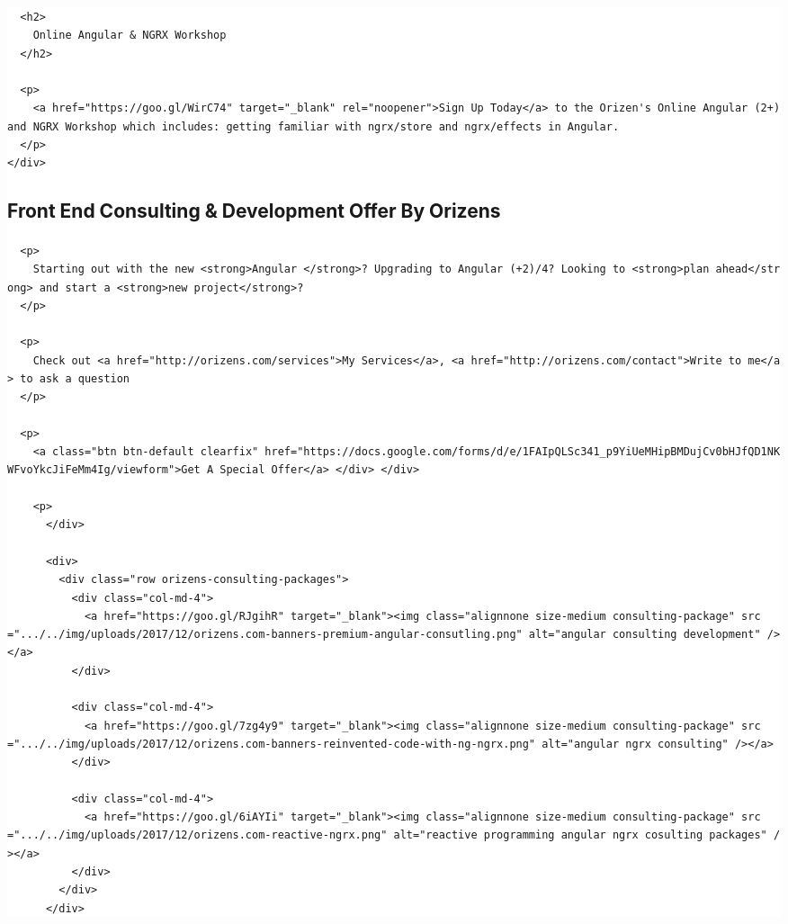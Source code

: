       <h2>
        Online Angular & NGRX Workshop
      </h2>
      
      <p>
        <a href="https://goo.gl/WirC74" target="_blank" rel="noopener">Sign Up Today</a> to the Orizen's Online Angular (2+) and NGRX Workshop which includes: getting familiar with ngrx/store and ngrx/effects in Angular.
      </p>
    </div>
  </div>
  
  <p>
  </p>
  
  <div class="gdc_column gdc_cthird">
    <div class="gdc_inner">
      <h2>
        Front End Consulting & Development Offer By Orizens
      </h2>
      
      <p>
        Starting out with the new <strong>Angular </strong>? Upgrading to Angular (+2)/4? Looking to <strong>plan ahead</strong> and start a <strong>new project</strong>?
      </p>
      
      <p>
        Check out <a href="http://orizens.com/services">My Services</a>, <a href="http://orizens.com/contact">Write to me</a> to ask a question
      </p>
      
      <p>
        <a class="btn btn-default clearfix" href="https://docs.google.com/forms/d/e/1FAIpQLSc341_p9YiUeMHipBMDujCv0bHJfQD1NKWFvoYkcJiFeMm4Ig/viewform">Get A Special Offer</a> </div> </div> 
        
        <p>
          </div> 
          
          <div>
            <div class="row orizens-consulting-packages">
              <div class="col-md-4">
                <a href="https://goo.gl/RJgihR" target="_blank"><img class="alignnone size-medium consulting-package" src=".../../img/uploads/2017/12/orizens.com-banners-premium-angular-consutling.png" alt="angular consulting development" /></a>
              </div>
              
              <div class="col-md-4">
                <a href="https://goo.gl/7zg4y9" target="_blank"><img class="alignnone size-medium consulting-package" src=".../../img/uploads/2017/12/orizens.com-banners-reinvented-code-with-ng-ngrx.png" alt="angular ngrx consulting" /></a>
              </div>
              
              <div class="col-md-4">
                <a href="https://goo.gl/6iAYIi" target="_blank"><img class="alignnone size-medium consulting-package" src=".../../img/uploads/2017/12/orizens.com-reactive-ngrx.png" alt="reactive programming angular ngrx cosulting packages" /></a>
              </div>
            </div>
          </div>
          